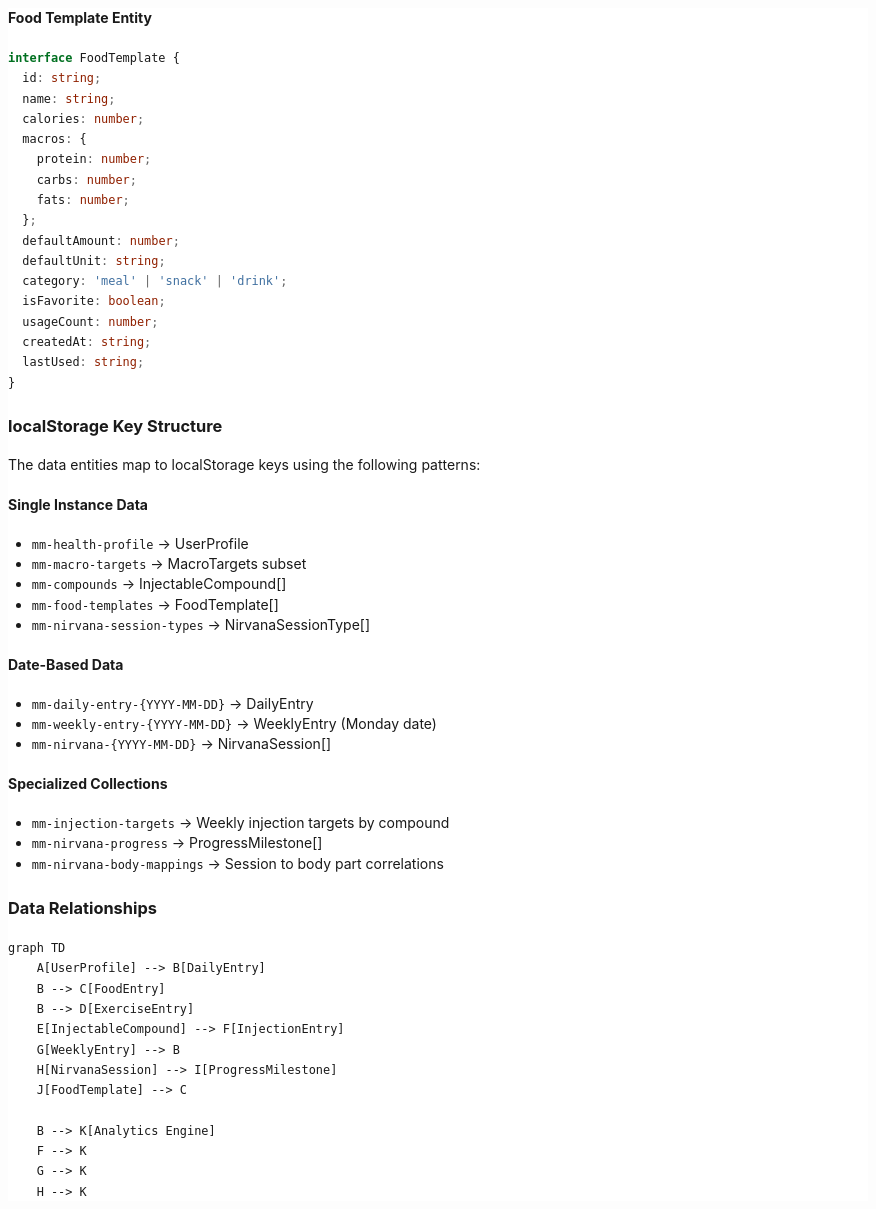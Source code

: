 #### Food Template Entity
```typescript
interface FoodTemplate {
  id: string;
  name: string;
  calories: number;
  macros: {
    protein: number;
    carbs: number;
    fats: number;
  };
  defaultAmount: number;
  defaultUnit: string;
  category: 'meal' | 'snack' | 'drink';
  isFavorite: boolean;
  usageCount: number;
  createdAt: string;
  lastUsed: string;
}
```

### localStorage Key Structure

The data entities map to localStorage keys using the following patterns:

#### Single Instance Data
- `mm-health-profile` → UserProfile
- `mm-macro-targets` → MacroTargets subset
- `mm-compounds` → InjectableCompound[]
- `mm-food-templates` → FoodTemplate[]
- `mm-nirvana-session-types` → NirvanaSessionType[]

#### Date-Based Data
- `mm-daily-entry-{YYYY-MM-DD}` → DailyEntry
- `mm-weekly-entry-{YYYY-MM-DD}` → WeeklyEntry (Monday date)
- `mm-nirvana-{YYYY-MM-DD}` → NirvanaSession[]

#### Specialized Collections
- `mm-injection-targets` → Weekly injection targets by compound
- `mm-nirvana-progress` → ProgressMilestone[]
- `mm-nirvana-body-mappings` → Session to body part correlations

### Data Relationships

```mermaid
graph TD
    A[UserProfile] --> B[DailyEntry]
    B --> C[FoodEntry]
    B --> D[ExerciseEntry]
    E[InjectableCompound] --> F[InjectionEntry]
    G[WeeklyEntry] --> B
    H[NirvanaSession] --> I[ProgressMilestone]
    J[FoodTemplate] --> C

    B --> K[Analytics Engine]
    F --> K
    G --> K
    H --> K
```

